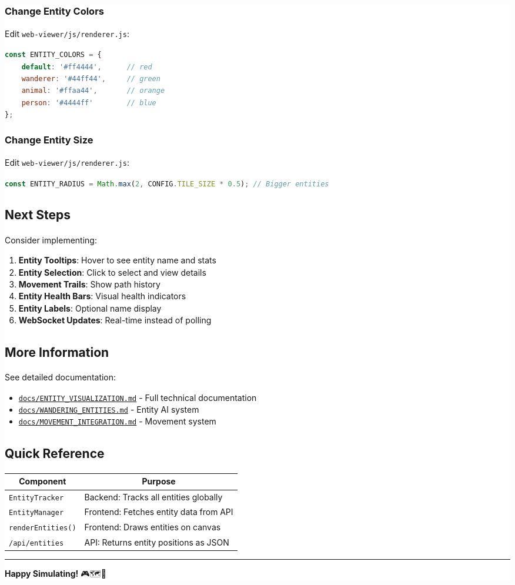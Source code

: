 ### Change Entity Colors
Edit `web-viewer/js/renderer.js`:
```javascript
const ENTITY_COLORS = {
    default: '#ff4444',      // red
    wanderer: '#44ff44',     // green
    animal: '#ffaa44',       // orange
    person: '#4444ff'        // blue
};
```

### Change Entity Size
Edit `web-viewer/js/renderer.js`:
```javascript
const ENTITY_RADIUS = Math.max(2, CONFIG.TILE_SIZE * 0.5); // Bigger entities
```

## Next Steps

Consider implementing:
1. **Entity Tooltips**: Hover to see entity name and stats
2. **Entity Selection**: Click to select and view details
3. **Movement Trails**: Show path history
4. **Entity Health Bars**: Visual health indicators
5. **Entity Labels**: Optional name display
6. **WebSocket Updates**: Real-time instead of polling

## More Information

See detailed documentation:
- [`docs/ENTITY_VISUALIZATION.md`](docs/ENTITY_VISUALIZATION.md) - Full technical documentation
- [`docs/WANDERING_ENTITIES.md`](docs/WANDERING_ENTITIES.md) - Entity AI system
- [`docs/MOVEMENT_INTEGRATION.md`](docs/MOVEMENT_INTEGRATION.md) - Movement system

## Quick Reference

| Component | Purpose |
|-----------|---------|
| `EntityTracker` | Backend: Tracks all entities globally |
| `EntityManager` | Frontend: Fetches entity data from API |
| `renderEntities()` | Frontend: Draws entities on canvas |
| `/api/entities` | API: Returns entity positions as JSON |

---

**Happy Simulating!** 🎮🗺️🎯
